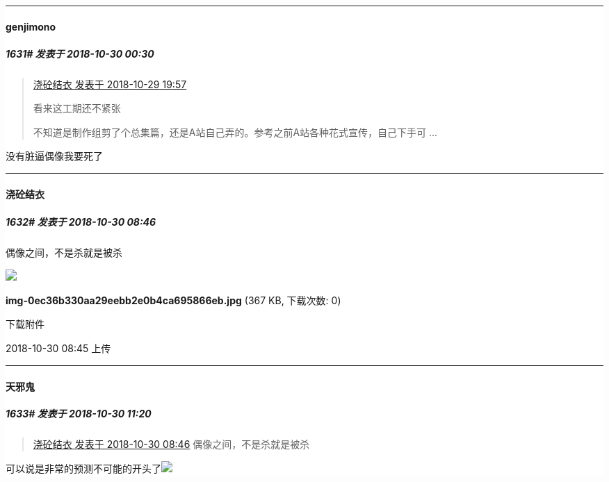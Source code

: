 









-----

####  genjimono  
##### 1631#       发表于 2018-10-30 00:30



<blockquote><a href="httphttps://bbs.saraba1st.com/2b/forum.php?mod=redirect&amp;goto=findpost&amp;pid=41422011&amp;ptid=1772503" target="_blank">浇砼结衣 发表于 2018-10-29 19:57</a>

看来这工期还不紧张

不知道是制作组剪了个总集篇，还是A站自己弄的。参考之前A站各种花式宣传，自己下手可 ...</blockquote>
没有脏逼偶像我要死了







-----

####  浇砼结衣  
##### 1632#       发表于 2018-10-30 08:46





偶像之间，不是杀就是被杀

<img src="https://img.saraba1st.com/forum/201810/30/084552jtd6a3ubcbhuua3y.jpg" referrerpolicy="no-referrer">


<strong>img-0ec36b330aa29eebb2e0b4ca695866eb.jpg</strong> (367 KB, 下载次数: 0)

下载附件

2018-10-30 08:45 上传












-----

####  天邪鬼  
##### 1633#       发表于 2018-10-30 11:20



<blockquote><a href="httphttps://bbs.saraba1st.com/2b/forum.php?mod=redirect&amp;goto=findpost&amp;pid=41425628&amp;ptid=1772503" target="_blank">浇砼结衣 发表于 2018-10-30 08:46</a>
偶像之间，不是杀就是被杀</blockquote>
可以说是非常的预测不可能的开头了<img src="https://static.saraba1st.com/image/smiley/face2017/037.png" referrerpolicy="no-referrer">
